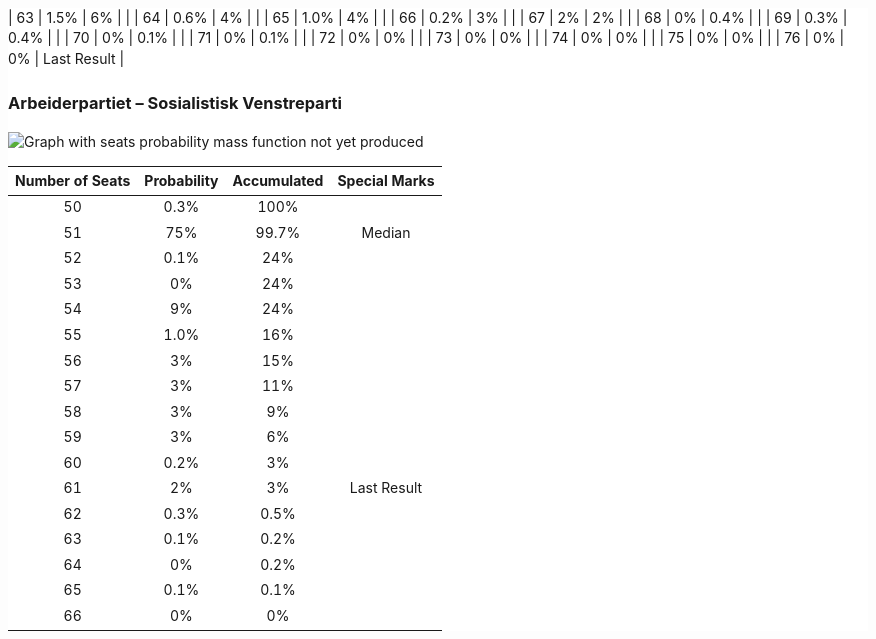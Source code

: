 | 63 | 1.5% | 6% |  |
| 64 | 0.6% | 4% |  |
| 65 | 1.0% | 4% |  |
| 66 | 0.2% | 3% |  |
| 67 | 2% | 2% |  |
| 68 | 0% | 0.4% |  |
| 69 | 0.3% | 0.4% |  |
| 70 | 0% | 0.1% |  |
| 71 | 0% | 0.1% |  |
| 72 | 0% | 0% |  |
| 73 | 0% | 0% |  |
| 74 | 0% | 0% |  |
| 75 | 0% | 0% |  |
| 76 | 0% | 0% | Last Result |

### Arbeiderpartiet – Sosialistisk Venstreparti

![Graph with seats probability mass function not yet produced](2022-04-10-Sentio-coalitions-seats-pmf-ap–sv.png "Seats Probability Mass Function")

| Number of Seats | Probability | Accumulated | Special Marks |
|:---------------:|:-----------:|:-----------:|:-------------:|
| 50 | 0.3% | 100% |  |
| 51 | 75% | 99.7% | Median |
| 52 | 0.1% | 24% |  |
| 53 | 0% | 24% |  |
| 54 | 9% | 24% |  |
| 55 | 1.0% | 16% |  |
| 56 | 3% | 15% |  |
| 57 | 3% | 11% |  |
| 58 | 3% | 9% |  |
| 59 | 3% | 6% |  |
| 60 | 0.2% | 3% |  |
| 61 | 2% | 3% | Last Result |
| 62 | 0.3% | 0.5% |  |
| 63 | 0.1% | 0.2% |  |
| 64 | 0% | 0.2% |  |
| 65 | 0.1% | 0.1% |  |
| 66 | 0% | 0% |  |
